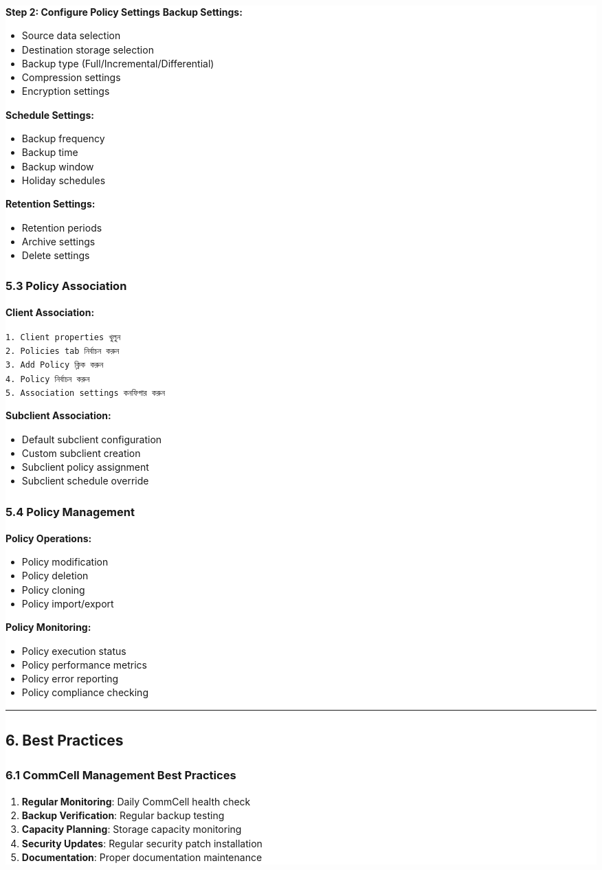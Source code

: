 **Step 2: Configure Policy Settings**
**Backup Settings:**
- Source data selection
- Destination storage selection
- Backup type (Full/Incremental/Differential)
- Compression settings
- Encryption settings

**Schedule Settings:**
- Backup frequency
- Backup time
- Backup window
- Holiday schedules

**Retention Settings:**
- Retention periods
- Archive settings
- Delete settings

### 5.3 Policy Association
**Client Association:**
```bash
1. Client properties খুলুন
2. Policies tab নির্বাচন করুন
3. Add Policy ক্লিক করুন
4. Policy নির্বাচন করুন
5. Association settings কনফিগার করুন
```

**Subclient Association:**
- Default subclient configuration
- Custom subclient creation
- Subclient policy assignment
- Subclient schedule override

### 5.4 Policy Management
**Policy Operations:**
- Policy modification
- Policy deletion
- Policy cloning
- Policy import/export

**Policy Monitoring:**
- Policy execution status
- Policy performance metrics
- Policy error reporting
- Policy compliance checking

---

## 6. Best Practices

### 6.1 CommCell Management Best Practices
1. **Regular Monitoring**: Daily CommCell health check
2. **Backup Verification**: Regular backup testing
3. **Capacity Planning**: Storage capacity monitoring
4. **Security Updates**: Regular security patch installation
5. **Documentation**: Proper documentation maintenance
